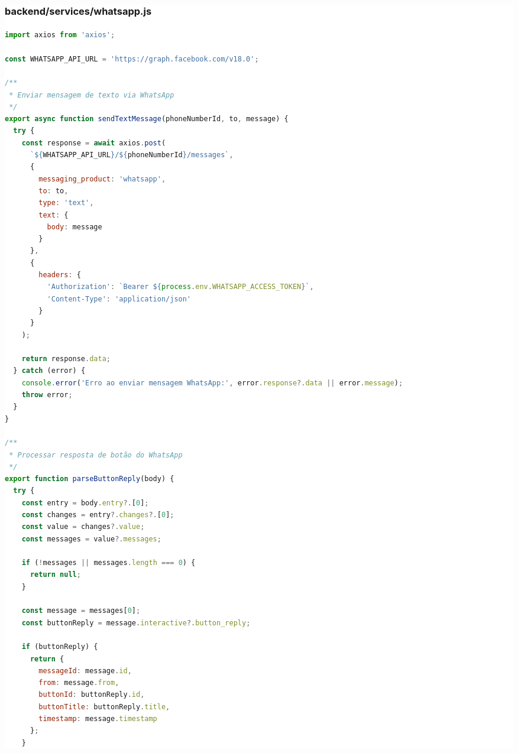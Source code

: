 
### backend/services/whatsapp.js

```javascript
import axios from 'axios';

const WHATSAPP_API_URL = 'https://graph.facebook.com/v18.0';

/**
 * Enviar mensagem de texto via WhatsApp
 */
export async function sendTextMessage(phoneNumberId, to, message) {
  try {
    const response = await axios.post(
      `${WHATSAPP_API_URL}/${phoneNumberId}/messages`,
      {
        messaging_product: 'whatsapp',
        to: to,
        type: 'text',
        text: {
          body: message
        }
      },
      {
        headers: {
          'Authorization': `Bearer ${process.env.WHATSAPP_ACCESS_TOKEN}`,
          'Content-Type': 'application/json'
        }
      }
    );

    return response.data;
  } catch (error) {
    console.error('Erro ao enviar mensagem WhatsApp:', error.response?.data || error.message);
    throw error;
  }
}

/**
 * Processar resposta de botão do WhatsApp
 */
export function parseButtonReply(body) {
  try {
    const entry = body.entry?.[0];
    const changes = entry?.changes?.[0];
    const value = changes?.value;
    const messages = value?.messages;
    
    if (!messages || messages.length === 0) {
      return null;
    }

    const message = messages[0];
    const buttonReply = message.interactive?.button_reply;
    
    if (buttonReply) {
      return {
        messageId: message.id,
        from: message.from,
        buttonId: buttonReply.id,
        buttonTitle: buttonReply.title,
        timestamp: message.timestamp
      };
    }
```